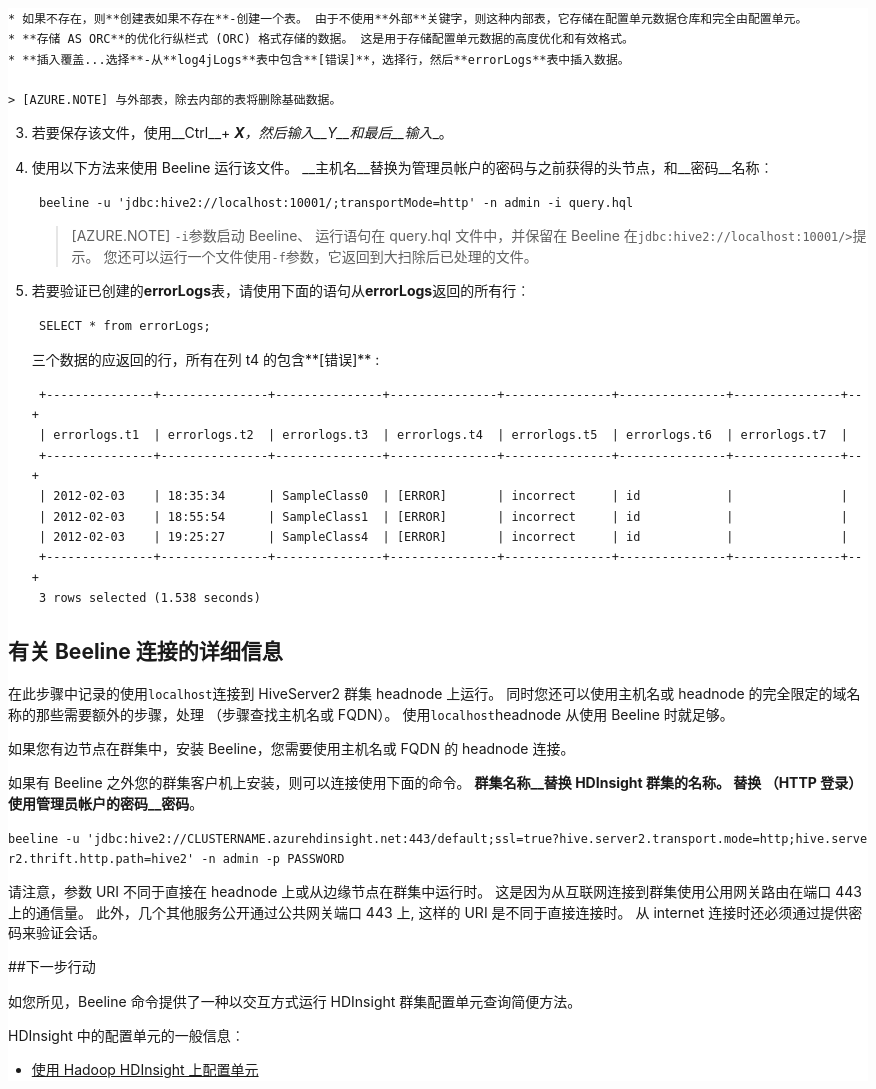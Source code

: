     * 如果不存在，则**创建表如果不存在**-创建一个表。 由于不使用**外部**关键字，则这种内部表，它存储在配置单元数据仓库和完全由配置单元。
    * **存储 AS ORC**的优化行纵栏式 (ORC) 格式存储的数据。 这是用于存储配置单元数据的高度优化和有效格式。
    * **插入覆盖...选择**-从**log4jLogs**表中包含**[错误]**，选择行，然后**errorLogs**表中插入数据。
    
    > [AZURE.NOTE] 与外部表，除去内部的表将删除基础数据。
    
3. 若要保存该文件，使用__Ctrl__+ ___X__，然后输入__Y__和最后__输入__。

4. 使用以下方法来使用 Beeline 运行该文件。 __主机名__替换为管理员帐户的密码与之前获得的头节点，和__密码__名称︰

        beeline -u 'jdbc:hive2://localhost:10001/;transportMode=http' -n admin -i query.hql

    > [AZURE.NOTE] `-i`参数启动 Beeline、 运行语句在 query.hql 文件中，并保留在 Beeline 在`jdbc:hive2://localhost:10001/>`提示。 您还可以运行一个文件使用`-f`参数，它返回到大扫除后已处理的文件。

5. 若要验证已创建的**errorLogs**表，请使用下面的语句从**errorLogs**返回的所有行︰

        SELECT * from errorLogs;

    三个数据的应返回的行，所有在列 t4 的包含**[错误]** :
    
        +---------------+---------------+---------------+---------------+---------------+---------------+---------------+--+
        | errorlogs.t1  | errorlogs.t2  | errorlogs.t3  | errorlogs.t4  | errorlogs.t5  | errorlogs.t6  | errorlogs.t7  |
        +---------------+---------------+---------------+---------------+---------------+---------------+---------------+--+
        | 2012-02-03    | 18:35:34      | SampleClass0  | [ERROR]       | incorrect     | id            |               |
        | 2012-02-03    | 18:55:54      | SampleClass1  | [ERROR]       | incorrect     | id            |               |
        | 2012-02-03    | 19:25:27      | SampleClass4  | [ERROR]       | incorrect     | id            |               |
        +---------------+---------------+---------------+---------------+---------------+---------------+---------------+--+
        3 rows selected (1.538 seconds)

## <a name="more-about-beeline-connectivity"></a>有关 Beeline 连接的详细信息

在此步骤中记录的使用`localhost`连接到 HiveServer2 群集 headnode 上运行。 同时您还可以使用主机名或 headnode 的完全限定的域名称的那些需要额外的步骤，处理 （步骤查找主机名或 FQDN）。 使用`localhost`headnode 从使用 Beeline 时就足够。

如果您有边节点在群集中，安装 Beeline，您需要使用主机名或 FQDN 的 headnode 连接。

如果有 Beeline 之外您的群集客户机上安装，则可以连接使用下面的命令。 __群集名称__替换 HDInsight 群集的名称。 替换 （HTTP 登录） 使用管理员帐户的密码__密码__。

    beeline -u 'jdbc:hive2://CLUSTERNAME.azurehdinsight.net:443/default;ssl=true?hive.server2.transport.mode=http;hive.server2.thrift.http.path=hive2' -n admin -p PASSWORD

请注意，参数 URI 不同于直接在 headnode 上或从边缘节点在群集中运行时。 这是因为从互联网连接到群集使用公用网关路由在端口 443 上的通信量。 此外，几个其他服务公开通过公共网关端口 443 上, 这样的 URI 是不同于直接连接时。 从 internet 连接时还必须通过提供密码来验证会话。

##<a id="summary"></a><a id="nextsteps"></a>下一步行动

如您所见，Beeline 命令提供了一种以交互方式运行 HDInsight 群集配置单元查询简便方法。

HDInsight 中的配置单元的一般信息︰

* [使用 Hadoop HDInsight 上配置单元](hdinsight-use-hive.md)


[hdinsight-sdk-documentation]: http://msdnstage.redmond.corp.microsoft.com/library/dn479185.aspx
[azure-purchase-options]: http://azure.microsoft.com/pricing/purchase-options/
[azure-member-offers]: http://azure.microsoft.com/pricing/member-offers/
[azure-free-trial]: http://azure.microsoft.com/pricing/free-trial/
[apache-tez]: http://tez.apache.org
[apache-hive]: http://hive.apache.org/
[apache-log4j]: http://en.wikipedia.org/wiki/Log4j
[hive-on-tez-wiki]: https://cwiki.apache.org/confluence/display/Hive/Hive+on+Tez
[import-to-excel]: http://azure.microsoft.com/documentation/articles/hdinsight-connect-excel-power-query/
[hdinsight-use-oozie]: hdinsight-use-oozie.md
[hdinsight-analyze-flight-data]: hdinsight-analyze-flight-delay-data.md
[putty]: http://www.chiark.greenend.org.uk/~sgtatham/putty/download.html
[hdinsight-provision]: hdinsight-provision-clusters.md
[hdinsight-submit-jobs]: hdinsight-submit-hadoop-jobs-programmatically.md
[hdinsight-upload-data]: hdinsight-upload-data.md
[powershell-here-strings]: http://technet.microsoft.com/library/ee692792.aspx
